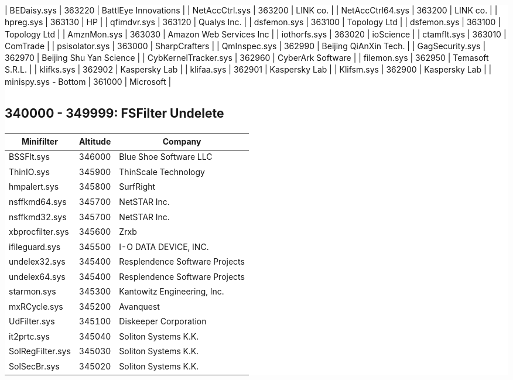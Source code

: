 | BEDaisy.sys                      | 363220   | BattlEye Innovations                                   |
| NetAccCtrl.sys                   | 363200   | LINK co.                                               |
| NetAccCtrl64.sys                 | 363200   | LINK co.                                               |
| hpreg.sys                        | 363130   | HP                                                     |
| qfimdvr.sys                      | 363120   | Qualys Inc.                                            |
| dsfemon.sys                      | 363100   | Topology Ltd                                           |
| dsfemon.sys                      | 363100   | Topology Ltd                                           |
| AmznMon.sys                      | 363030   | Amazon Web Services Inc                                |
| iothorfs.sys                     | 363020   | ioScience                                              |
| ctamflt.sys                      | 363010   | ComTrade                                               |
| psisolator.sys                   | 363000   | SharpCrafters                                          |
| QmInspec.sys                     | 362990   | Beijing QiAnXin Tech.                                  |
| GagSecurity.sys                  | 362970   | Beijing Shu Yan Science                                |
| CybKernelTracker.sys             | 362960   | CyberArk Software                                      |
| filemon.sys                      | 362950   | Temasoft S.R.L.                                        |
| klifks.sys                       | 362902   | Kaspersky Lab                                          |
| klifaa.sys                       | 362901   | Kaspersky Lab                                          |
| Klifsm.sys                       | 362900   | Kaspersky Lab                                          |
| minispy.sys - Bottom             | 361000   | Microsoft                                              |

## 340000 - 349999: FSFilter Undelete

| Minifilter       | Altitude | Company                        |
| ---------------- | -------- | ------------------------------ |
| BSSFlt.sys       | 346000   | Blue Shoe Software LLC         |
| ThinIO.sys       | 345900   | ThinScale Technology           |
| hmpalert.sys     | 345800   | SurfRight                      |
| nsffkmd64.sys    | 345700   | NetSTAR Inc.                   |
| nsffkmd32.sys    | 345700   | NetSTAR Inc.                   |
| xbprocfilter.sys | 345600   | Zrxb                           |
| ifileguard.sys   | 345500   | I-O DATA DEVICE, INC.          |
| undelex32.sys    | 345400   | Resplendence Software Projects |
| undelex64.sys    | 345400   | Resplendence Software Projects |
| starmon.sys      | 345300   | Kantowitz Engineering, Inc.    |
| mxRCycle.sys     | 345200   | Avanquest                      |
| UdFilter.sys     | 345100   | Diskeeper Corporation          |
| it2prtc.sys      | 345040   | Soliton Systems K.K.           |
| SolRegFilter.sys | 345030   | Soliton Systems K.K.           |
| SolSecBr.sys     | 345020   | Soliton Systems K.K.           |